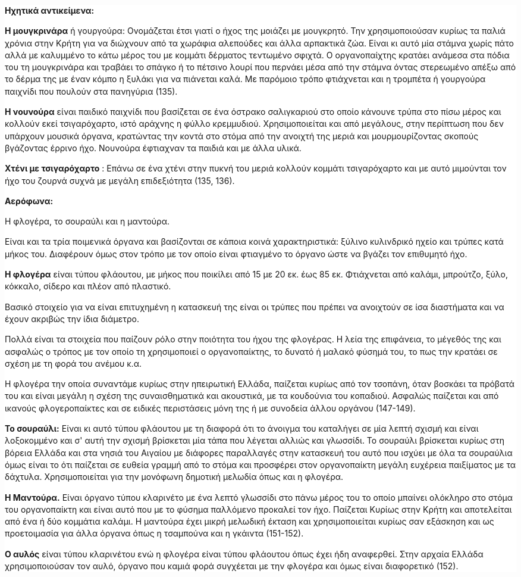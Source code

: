**Ηχητικά αντικείμενα:**

**Η μουγκρινάρα** ή γουργούρα: Ονομάζεται έτσι γιατί ο ήχος της μοιάζει με μουγκρητό. Την χρησιμοποιούσαν κυρίως τα παλιά χρόνια στην Κρήτη για να διώχνουν από τα χωράφια αλεπούδες και άλλα αρπακτικά ζώα. Είναι κι αυτό μία στάμνα χωρίς πάτο αλλά με καλυμμένο το κάτω μέρος του με κομμάτι δέρματος τεντωμένο σφιχτά. Ο οργανοπαίχτης κρατάει ανάμεσα στα πόδια του τη μουγκρινάρα και τραβάει το σπάγκο ή το πέτσινο λουρί που περνάει μέσα από την στάμνα όντας στερεωμένο απέξω από το δέρμα της με έναν κόμπο η ξυλάκι για να πιάνεται καλά. Με παρόμοιο τρόπο φτιάχνεται και η τρομπέτα ή γουργούρα παιχνίδι που πουλούν στα πανηγύρια (135).

**Η νουνούρα** είναι παιδικό παιχνίδι που βασίζεται σε ένα όστρακο σαλιγκαριού στο οποίο κάνουνε τρύπα στο πίσω μέρος και κολλούν εκεί τσιγαρόχαρτο, ιστό αράχνης η φύλλο κρεμμυδιού. Χρησιμοποιείται και από μεγάλους, στην περίπτωση που δεν υπάρχουν μουσικά όργανα, κρατώντας την κοντά στο στόμα από την ανοιχτή της μεριά και μουρμουρίζοντας σκοπούς βγάζοντας έρρινο ήχο. Νουνούρα έφτιαχναν τα παιδιά και με άλλα υλικά.

**Χτένι με τσιγαρόχαρτο** : Επάνω σε ένα χτένι στην πυκνή του μεριά κολλούν κομμάτι τσιγαρόχαρτο και με αυτό μιμούνται τον ήχο του ζουρνά συχνά με μεγάλη επιδεξιότητα (135, 136).

**Αερόφωνα:**

Η φλογέρα, το σουραύλι και η μαντούρα.

Είναι και τα τρία ποιμενικά όργανα και βασίζονται σε κάποια κοινά χαρακτηριστικά: ξύλινο κυλινδρικό ηχείο και τρύπες κατά μήκος του. Διαφέρουν όμως στον τρόπο με τον οποίο είναι φτιαγμένο το όργανο ώστε να βγάζει τον επιθυμητό ήχο.

**Η φλογέρα** είναι τύπου φλάουτου, με μήκος που ποικίλει από 15 με 20 εκ. έως 85 εκ. Φτιάχνεται από καλάμι, μπρούτζο, ξύλο, κόκκαλο, σίδερο και πλέον από πλαστικό.

Βασικό στοιχείο για να είναι επιτυχημένη η κατασκευή της είναι οι τρύπες που πρέπει να ανοιχτούν σε ίσα διαστήματα και να έχουν ακριβώς την ίδια διάμετρο.

Πολλά είναι τα στοιχεία που παίζουν ρόλο στην ποιότητα του ήχου της φλογέρας. Η λεία της επιφάνεια, το μέγεθός της και ασφαλώς ο τρόπος με τον οποίο τη χρησιμοποιεί ο οργανοπαίκτης, το δυνατό ή μαλακό φύσημά του, το πως την κρατάει σε σχέση με τη φορά του ανέμου κ.α.

Η φλογέρα την οποία συναντάμε κυρίως στην ηπειρωτική Ελλάδα, παίζεται κυρίως από τον τσοπάνη, όταν βοσκάει τα πρόβατά του και είναι μεγάλη η σχέση της συναισθηματικά και ακουστικά, με τα κουδούνια του κοπαδιού. Ασφαλώς παίζεται και από ικανούς φλογεροπαίκτες και σε ειδικές περιστάσεις μόνη της ή με συνοδεία άλλου οργάνου (147-149).

**Το σουραύλι:** Είναι κι αυτό τύπου φλάουτου με τη διαφορά ότι το άνοιγμα του καταλήγει σε μία λεπτή σχισμή και είναι λοξοκομμένο και σ&#39; αυτή την σχισμή βρίσκεται μία τάπα που λέγεται αλλιώς και γλωσσίδι. Το σουραύλι βρίσκεται κυρίως στη βόρεια Ελλάδα και στα νησιά του Αιγαίου με διάφορες παραλλαγές στην κατασκευή του αυτό που ισχύει με όλα τα σουραύλια όμως είναι το ότι παίζεται σε ευθεία γραμμή από το στόμα και προσφέρει στον οργανοπαίκτη μεγάλη ευχέρεια παιξίματος με τα δάχτυλα. Χρησιμοποιείται για την μονόφωνη δημοτική μελωδία όπως και η φλογέρα.

**Η Μαντούρα.** Είναι όργανο τύπου κλαρινέτο με ένα λεπτό γλωσσίδι στο πάνω μέρος του το οποίο μπαίνει ολόκληρο στο στόμα του οργανοπαίκτη και είναι αυτό που με το φύσημα παλλόμενο προκαλεί τον ήχο. Παίζεται Κυρίως στην Κρήτη και αποτελείται από ένα ή δύο κομμάτια καλάμι. Η μαντούρα έχει μικρή μελωδική έκταση και χρησιμοποιείται κυρίως σαν εξάσκηση και ως προετοιμασία για άλλα όργανα όπως η τσαμπούνα και η γκάιντα (151-152).

**Ο αυλός** είναι τύπου κλαρινέτου ενώ η φλογέρα είναι τύπου φλάουτου όπως έχει ήδη αναφερθεί. Στην αρχαία Ελλάδα χρησιμοποιούσαν τον αυλό, όργανο που καμιά φορά συγχέεται με την φλογέρα και όμως είναι διαφορετικό (152).
